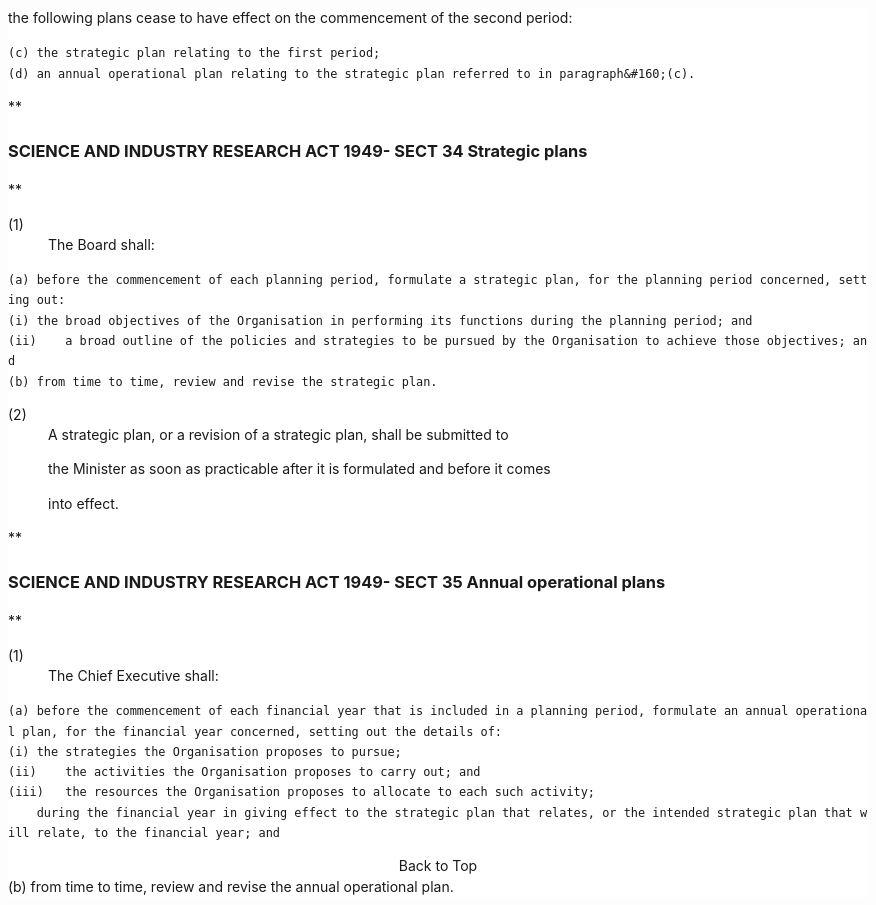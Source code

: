 the following plans cease to have effect on the commencement of the second period:

	(c)	the strategic plan relating to the first period;
 	(d)	an annual operational plan relating to the strategic plan referred to in paragraph&#160;(c). 

**

###  SCIENCE AND INDUSTRY RESEARCH ACT 1949- SECT 34  Strategic plans 
**

 <dl compact=""><dl compact="">

<dt>(1)</dt><dd>The Board shall:

</dd> </dl></dl>

	(a)	before the commencement of each planning period, formulate a strategic plan, for the planning period concerned, setting out:
 	(i)	the broad objectives of the Organisation in performing its functions during the planning period; and
 	(ii)	a broad outline of the policies and strategies to be pursued by the Organisation to achieve those objectives; and
 	(b)	from time to time, review and revise the strategic plan.

<dl compact=""><dl compact="">

<dt>(2)</dt><dd>A strategic plan, or a revision of a strategic plan, shall be submitted to

the Minister as soon as practicable after it is formulated and before it comes

into effect.

</dd> </dl></dl>

**

###  SCIENCE AND INDUSTRY RESEARCH ACT 1949- SECT 35  Annual operational plans 
**

 <dl compact=""><dl compact="">

<dt>(1)</dt><dd>The Chief Executive shall:

</dd> </dl></dl>

	(a)	before the commencement of each financial year that is included in a planning period, formulate an annual operational plan, for the financial year concerned, setting out the details of:
 	(i)	the strategies the Organisation proposes to pursue;
 	(ii)	the activities the Organisation proposes to carry out; and
 	(iii)	the resources the Organisation proposes to allocate to each such activity;
 		during the financial year in giving effect to the strategic plan that relates, or the intended strategic plan that will relate, to the financial year; and

<center>Back to Top</center>
 	(b)	from time to time, review and revise the annual operational plan.

<dl compact=""><dl compact="">
